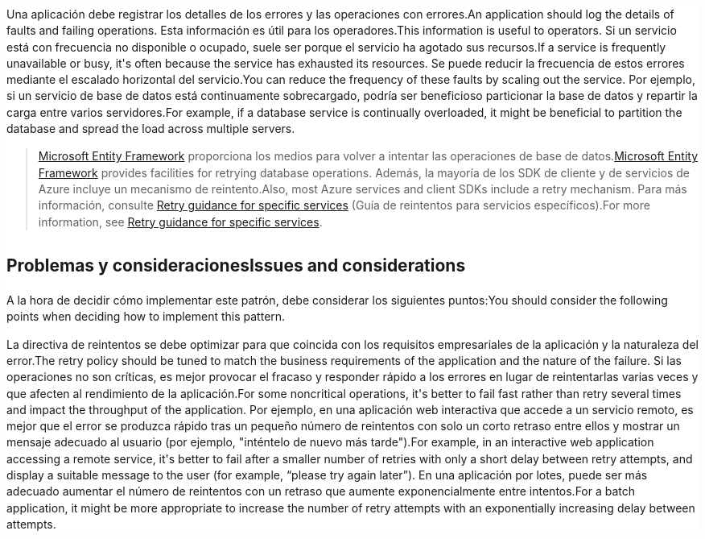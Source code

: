 <span data-ttu-id="b6df9-138">Una aplicación debe registrar los detalles de los errores y las operaciones con errores.</span><span class="sxs-lookup"><span data-stu-id="b6df9-138">An application should log the details of faults and failing operations.</span></span> <span data-ttu-id="b6df9-139">Esta información es útil para los operadores.</span><span class="sxs-lookup"><span data-stu-id="b6df9-139">This information is useful to operators.</span></span> <span data-ttu-id="b6df9-140">Si un servicio está con frecuencia no disponible o ocupado, suele ser porque el servicio ha agotado sus recursos.</span><span class="sxs-lookup"><span data-stu-id="b6df9-140">If a service is frequently unavailable or busy, it's often because the service has exhausted its resources.</span></span> <span data-ttu-id="b6df9-141">Se puede reducir la frecuencia de estos errores mediante el escalado horizontal del servicio.</span><span class="sxs-lookup"><span data-stu-id="b6df9-141">You can reduce the frequency of these faults by scaling out the service.</span></span> <span data-ttu-id="b6df9-142">Por ejemplo, si un servicio de base de datos está continuamente sobrecargado, podría ser beneficioso particionar la base de datos y repartir la carga entre varios servidores.</span><span class="sxs-lookup"><span data-stu-id="b6df9-142">For example, if a database service is continually overloaded, it might be beneficial to partition the database and spread the load across multiple servers.</span></span>

> <span data-ttu-id="b6df9-143">[Microsoft Entity Framework](https://docs.microsoft.com/ef/) proporciona los medios para volver a intentar las operaciones de base de datos.</span><span class="sxs-lookup"><span data-stu-id="b6df9-143">[Microsoft Entity Framework](https://docs.microsoft.com/ef/) provides facilities for retrying database operations.</span></span> <span data-ttu-id="b6df9-144">Además, la mayoría de los SDK de cliente y de servicios de Azure incluye un mecanismo de reintento.</span><span class="sxs-lookup"><span data-stu-id="b6df9-144">Also, most Azure services and client SDKs include a retry mechanism.</span></span> <span data-ttu-id="b6df9-145">Para más información, consulte [Retry guidance for specific services](https://docs.microsoft.com/azure/architecture/best-practices/retry-service-specific) (Guía de reintentos para servicios específicos).</span><span class="sxs-lookup"><span data-stu-id="b6df9-145">For more information, see [Retry guidance for specific services](https://docs.microsoft.com/azure/architecture/best-practices/retry-service-specific).</span></span>

## <a name="issues-and-considerations"></a><span data-ttu-id="b6df9-146">Problemas y consideraciones</span><span class="sxs-lookup"><span data-stu-id="b6df9-146">Issues and considerations</span></span>

<span data-ttu-id="b6df9-147">A la hora de decidir cómo implementar este patrón, debe considerar los siguientes puntos:</span><span class="sxs-lookup"><span data-stu-id="b6df9-147">You should consider the following points when deciding how to implement this pattern.</span></span>

<span data-ttu-id="b6df9-148">La directiva de reintentos se debe optimizar para que coincida con los requisitos empresariales de la aplicación y la naturaleza del error.</span><span class="sxs-lookup"><span data-stu-id="b6df9-148">The retry policy should be tuned to match the business requirements of the application and the nature of the failure.</span></span> <span data-ttu-id="b6df9-149">Si las operaciones no son críticas, es mejor provocar el fracaso y responder rápido a los errores en lugar de reintentarlas varias veces y que afecten al rendimiento de la aplicación.</span><span class="sxs-lookup"><span data-stu-id="b6df9-149">For some noncritical operations, it's better to fail fast rather than retry several times and impact the throughput of the application.</span></span> <span data-ttu-id="b6df9-150">Por ejemplo, en una aplicación web interactiva que accede a un servicio remoto, es mejor que el error se produzca rápido tras un pequeño número de reintentos con solo un corto retraso entre ellos y mostrar un mensaje adecuado al usuario (por ejemplo, "inténtelo de nuevo más tarde").</span><span class="sxs-lookup"><span data-stu-id="b6df9-150">For example, in an interactive web application accessing a remote service, it's better to fail after a smaller number of retries with only a short delay between retry attempts, and display a suitable message to the user (for example, “please try again later”).</span></span> <span data-ttu-id="b6df9-151">En una aplicación por lotes, puede ser más adecuado aumentar el número de reintentos con un retraso que aumente exponencialmente entre intentos.</span><span class="sxs-lookup"><span data-stu-id="b6df9-151">For a batch application, it might be more appropriate to increase the number of retry attempts with an exponentially increasing delay between attempts.</span></span>
